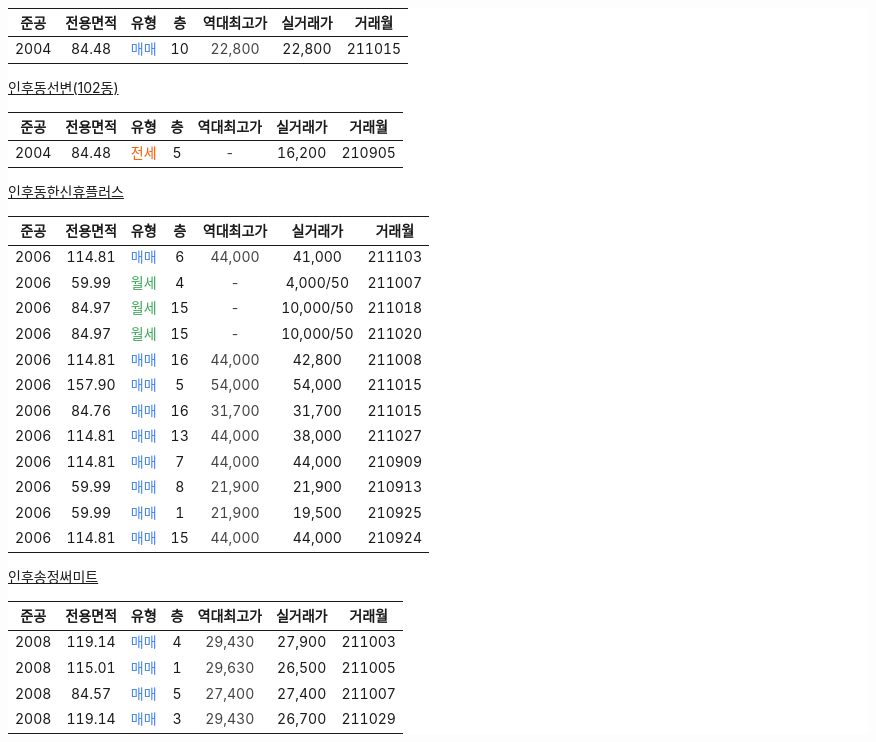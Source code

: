 |준공|전용면적|유형|층|역대최고가|실거래가|거래월|
|:---:|:---:|:---:|:---:|:---:|:---:|:---:|
|2004|84.48|<span style="color:#4285f3">매매</span>|10|<span style="color:#444444">22,800</span>|22,800|211015|

[인후동선변(102동)](https://search.naver.com/search.naver?query=%EC%A0%84%EB%9D%BC%EB%B6%81%EB%8F%84+%EC%A0%84%EC%A3%BC%EC%8B%9C+%EB%8D%95%EC%A7%84%EA%B5%AC+%EC%9D%B8%ED%9B%84%EB%8F%991%EA%B0%80+%EC%9D%B8%ED%9B%84%EB%8F%99%EC%84%A0%EB%B3%80%28102%EB%8F%99%29)

|준공|전용면적|유형|층|역대최고가|실거래가|거래월|
|:---:|:---:|:---:|:---:|:---:|:---:|:---:|
|2004|84.48|<span style="color:#ff5a00">전세</span>|5|<span style="color:#444444">-</span>|16,200|210905|

[인후동한신휴플러스](https://search.naver.com/search.naver?query=%EC%A0%84%EB%9D%BC%EB%B6%81%EB%8F%84+%EC%A0%84%EC%A3%BC%EC%8B%9C+%EB%8D%95%EC%A7%84%EA%B5%AC+%EC%9D%B8%ED%9B%84%EB%8F%991%EA%B0%80+%EC%9D%B8%ED%9B%84%EB%8F%99%ED%95%9C%EC%8B%A0%ED%9C%B4%ED%94%8C%EB%9F%AC%EC%8A%A4)

|준공|전용면적|유형|층|역대최고가|실거래가|거래월|
|:---:|:---:|:---:|:---:|:---:|:---:|:---:|
|2006|114.81|<span style="color:#4285f3">매매</span>|6|<span style="color:#444444">44,000</span>|41,000|211103|
|2006|59.99|<span style="color:#34a853">월세</span>|4|<span style="color:#444444">-</span>|4,000/50|211007|
|2006|84.97|<span style="color:#34a853">월세</span>|15|<span style="color:#444444">-</span>|10,000/50|211018|
|2006|84.97|<span style="color:#34a853">월세</span>|15|<span style="color:#444444">-</span>|10,000/50|211020|
|2006|114.81|<span style="color:#4285f3">매매</span>|16|<span style="color:#444444">44,000</span>|42,800|211008|
|2006|157.90|<span style="color:#4285f3">매매</span>|5|<span style="color:#444444">54,000</span>|54,000|211015|
|2006|84.76|<span style="color:#4285f3">매매</span>|16|<span style="color:#444444">31,700</span>|31,700|211015|
|2006|114.81|<span style="color:#4285f3">매매</span>|13|<span style="color:#444444">44,000</span>|38,000|211027|
|2006|114.81|<span style="color:#4285f3">매매</span>|7|<span style="color:#444444">44,000</span>|44,000|210909|
|2006|59.99|<span style="color:#4285f3">매매</span>|8|<span style="color:#444444">21,900</span>|21,900|210913|
|2006|59.99|<span style="color:#4285f3">매매</span>|1|<span style="color:#444444">21,900</span>|19,500|210925|
|2006|114.81|<span style="color:#4285f3">매매</span>|15|<span style="color:#444444">44,000</span>|44,000|210924|

[인후송정써미트](https://search.naver.com/search.naver?query=%EC%A0%84%EB%9D%BC%EB%B6%81%EB%8F%84+%EC%A0%84%EC%A3%BC%EC%8B%9C+%EB%8D%95%EC%A7%84%EA%B5%AC+%EC%9D%B8%ED%9B%84%EB%8F%991%EA%B0%80+%EC%9D%B8%ED%9B%84%EC%86%A1%EC%A0%95%EC%8D%A8%EB%AF%B8%ED%8A%B8)

|준공|전용면적|유형|층|역대최고가|실거래가|거래월|
|:---:|:---:|:---:|:---:|:---:|:---:|:---:|
|2008|119.14|<span style="color:#4285f3">매매</span>|4|<span style="color:#444444">29,430</span>|27,900|211003|
|2008|115.01|<span style="color:#4285f3">매매</span>|1|<span style="color:#444444">29,630</span>|26,500|211005|
|2008|84.57|<span style="color:#4285f3">매매</span>|5|<span style="color:#444444">27,400</span>|27,400|211007|
|2008|119.14|<span style="color:#4285f3">매매</span>|3|<span style="color:#444444">29,430</span>|26,700|211029|
